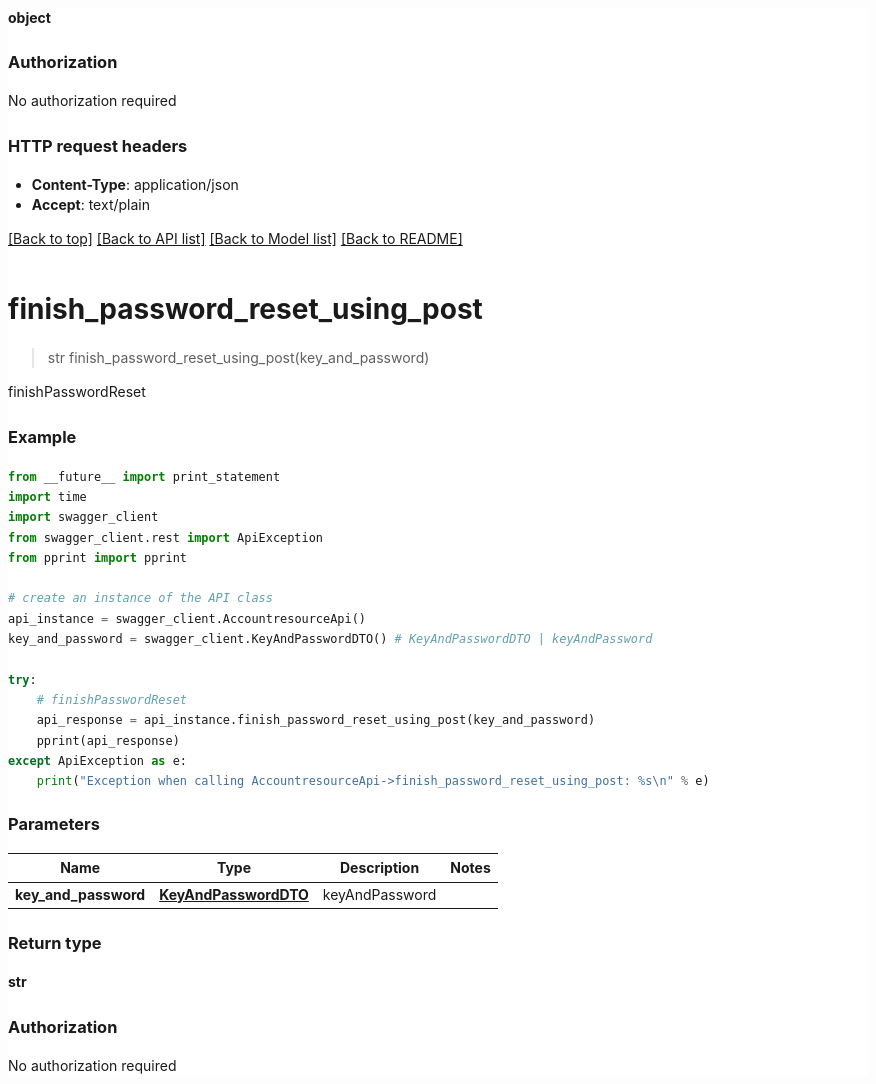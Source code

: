 **object**

### Authorization

No authorization required

### HTTP request headers

 - **Content-Type**: application/json
 - **Accept**: text/plain

[[Back to top]](#) [[Back to API list]](../README.md#documentation-for-api-endpoints) [[Back to Model list]](../README.md#documentation-for-models) [[Back to README]](../README.md)

# **finish_password_reset_using_post**
> str finish_password_reset_using_post(key_and_password)

finishPasswordReset

### Example 
```python
from __future__ import print_statement
import time
import swagger_client
from swagger_client.rest import ApiException
from pprint import pprint

# create an instance of the API class
api_instance = swagger_client.AccountresourceApi()
key_and_password = swagger_client.KeyAndPasswordDTO() # KeyAndPasswordDTO | keyAndPassword

try: 
    # finishPasswordReset
    api_response = api_instance.finish_password_reset_using_post(key_and_password)
    pprint(api_response)
except ApiException as e:
    print("Exception when calling AccountresourceApi->finish_password_reset_using_post: %s\n" % e)
```

### Parameters

Name | Type | Description  | Notes
------------- | ------------- | ------------- | -------------
 **key_and_password** | [**KeyAndPasswordDTO**](KeyAndPasswordDTO.md)| keyAndPassword | 

### Return type

**str**

### Authorization

No authorization required
